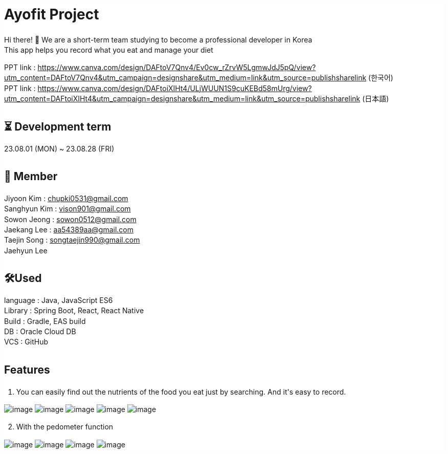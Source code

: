 # Ayofit Project
Hi there! 👋  We are a short-term team studying to become a professional developer in Korea  
This app helps you record what you eat and manage your diet

PPT link : https://www.canva.com/design/DAFtoV7Qnv4/Ev0cw_rZrvW5LgmwJdJ5pQ/view?utm_content=DAFtoV7Qnv4&utm_campaign=designshare&utm_medium=link&utm_source=publishsharelink (한국어)  
PPT link : https://www.canva.com/design/DAFtoiXIHt4/ULjWUUN1S9cuKEBd58mUrg/view?utm_content=DAFtoiXIHt4&utm_campaign=designshare&utm_medium=link&utm_source=publishsharelink (日本語)  



## ⏳ Development term
23.08.01 (MON) ~ 23.08.28 (FRI)


## 👥 Member
Jiyoon Kim : chupki0531@gmail.com  
Sanghyun Kim : vison901@gmail.com  
Sowon Jeong : sowon0512@gmail.com  
Jaekang Lee : aa54389aa@gmail.com  
Taejin Song : songtaejin990@gmail.com  
Jaehyun Lee 
  
## 🛠️Used
language : Java, JavaScript ES6     
Library : Spring Boot, React, React Native  
Build : Gradle, EAS build   
DB : Oracle Cloud DB    
VCS : GitHub

## Features

1.  You can easily find out the nutrients of the food you eat just by searching. And it's easy to record.
<img width="176" alt="image" src="https://github.com/ottuck/ayofit-project/assets/116790133/d78aa771-9900-4fdb-ae36-65da7255d1ac">
<img width="176" alt="image" src="https://github.com/ottuck/ayofit-project/assets/116790133/382c30e3-5025-475a-9d1c-834a38bf5e9d">
<img width="176" alt="image" src="https://github.com/ottuck/ayofit-project/assets/116790133/06452952-d86f-436c-87d2-7b80bb699ae2">
<img width="176" alt="image" src="https://github.com/ottuck/ayofit-project/assets/116790133/4ae5e600-02b0-4d1b-80c5-dea11fb5f021">
<img width="176" alt="image" src="https://github.com/ottuck/ayofit-project/assets/116790133/05e430ac-fe79-4fd2-91d9-9ef1ebf85bac">


2.  With the pedometer function
<img width="700" alt="image" src="https://github.com/ottuck/ayofit-project/assets/116790133/ae48d077-ee7a-4217-939d-4551796b8ba4">
<img width="480" alt="image" src="https://github.com/ottuck/ayofit-project/assets/116790133/86311e56-9724-4e37-a9b6-7a7532977c29">
<img width="172" alt="image" src="https://github.com/ottuck/ayofit-project/assets/116790133/f5b2db69-a907-4a08-98b8-b9b60bb95119">
<img width="172" alt="image" src="https://github.com/ottuck/ayofit-project/assets/116790133/5224132a-b43a-481b-8a8f-7b274546f981">
